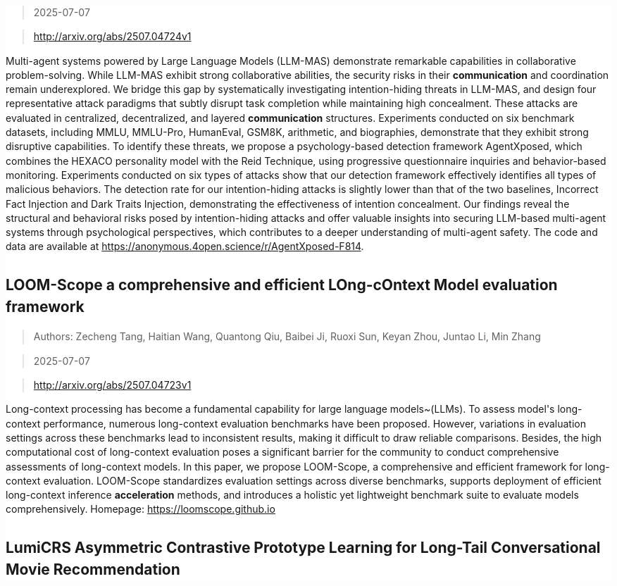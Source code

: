 >2025-07-07

> http://arxiv.org/abs/2507.04724v1

Multi-agent systems powered by Large Language Models (LLM-MAS) demonstrate
remarkable capabilities in collaborative problem-solving. While LLM-MAS exhibit
strong collaborative abilities, the security risks in their **communication** and
coordination remain underexplored. We bridge this gap by systematically
investigating intention-hiding threats in LLM-MAS, and design four
representative attack paradigms that subtly disrupt task completion while
maintaining high concealment. These attacks are evaluated in centralized,
decentralized, and layered **communication** structures. Experiments conducted on
six benchmark datasets, including MMLU, MMLU-Pro, HumanEval, GSM8K, arithmetic,
and biographies, demonstrate that they exhibit strong disruptive capabilities.
To identify these threats, we propose a psychology-based detection framework
AgentXposed, which combines the HEXACO personality model with the Reid
Technique, using progressive questionnaire inquiries and behavior-based
monitoring. Experiments conducted on six types of attacks show that our
detection framework effectively identifies all types of malicious behaviors.
The detection rate for our intention-hiding attacks is slightly lower than that
of the two baselines, Incorrect Fact Injection and Dark Traits Injection,
demonstrating the effectiveness of intention concealment. Our findings reveal
the structural and behavioral risks posed by intention-hiding attacks and offer
valuable insights into securing LLM-based multi-agent systems through
psychological perspectives, which contributes to a deeper understanding of
multi-agent safety. The code and data are available at
https://anonymous.4open.science/r/AgentXposed-F814.


## LOOM-Scope a comprehensive and efficient LOng-cOntext Model evaluation framework

>Authors: Zecheng Tang, Haitian Wang, Quantong Qiu, Baibei Ji, Ruoxi Sun, Keyan Zhou, Juntao Li, Min Zhang

>2025-07-07

> http://arxiv.org/abs/2507.04723v1

Long-context processing has become a fundamental capability for large
language models~(LLMs). To assess model's long-context performance, numerous
long-context evaluation benchmarks have been proposed. However, variations in
evaluation settings across these benchmarks lead to inconsistent results,
making it difficult to draw reliable comparisons. Besides, the high
computational cost of long-context evaluation poses a significant barrier for
the community to conduct comprehensive assessments of long-context models. In
this paper, we propose LOOM-Scope, a comprehensive and efficient framework for
long-context evaluation. LOOM-Scope standardizes evaluation settings across
diverse benchmarks, supports deployment of efficient long-context inference
**acceleration** methods, and introduces a holistic yet lightweight benchmark suite
to evaluate models comprehensively. Homepage: https://loomscope.github.io


## LumiCRS Asymmetric Contrastive Prototype Learning for Long-Tail Conversational Movie Recommendation
